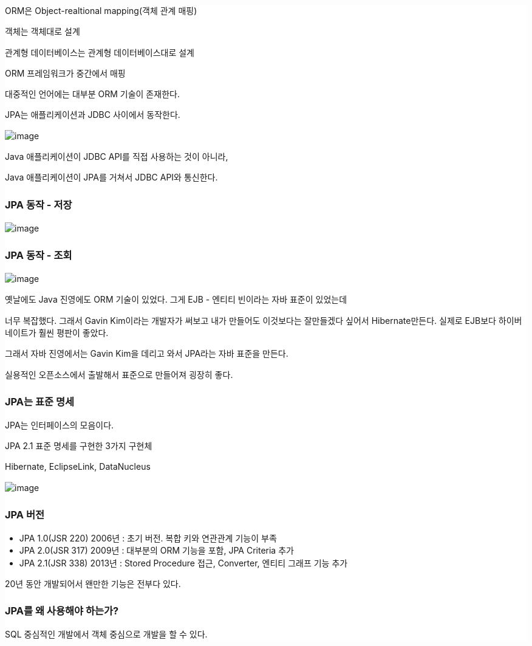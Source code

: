ORM은 Object-realtional mapping(객체 관계 매핑)

객체는 객체대로 설계

관계형 데이터베이스는 관계형 데이터베이스대로 설계

ORM 프레임워크가 중간에서 매핑

대중적인 언어에는 대부분 ORM 기술이 존재한다.

JPA는 애플리케이션과 JDBC 사이에서 동작한다.

![image](https://github.com/Shaa-code/Today-I-Learned/assets/70310271/7e0c2b52-28ce-4798-92c3-4ecf0067a923)

Java 애플리케이션이 JDBC API를 직접 사용하는 것이 아니라,

Java 애플리케이션이 JPA를 거쳐서 JDBC API와 통신한다.

### JPA 동작 - 저장

![image](https://github.com/Shaa-code/Today-I-Learned/assets/70310271/888784cf-c8fa-42c1-8975-d7400d279a7e)

### JPA 동작 - 조회

![image](https://github.com/Shaa-code/Today-I-Learned/assets/70310271/40541c08-3b73-414e-8507-febf2389813d)

옛날에도 Java 진영에도 ORM 기술이 있었다. 그게 EJB - 엔티티 빈이라는 자바 표준이 있었는데

너무 복잡했다. 그래서 Gavin Kim이라는 개발자가 써보고 내가 만들어도 이것보다는 잘만들겠다 싶어서 Hibernate만든다. 실제로 EJB보다 하이버네이트가 훨씬 평판이 좋았다.

그래서 자바 진영에서는 Gavin Kim을 데리고 와서 JPA라는 자바 표준을 만든다.

실용적인 오픈소스에서 출발해서 표준으로 만들어져 굉장히 좋다.

### JPA는 표준 명세

JPA는 인터페이스의 모음이다.

JPA 2.1 표준 명세를 구현한 3가지 구현체

Hibernate, EclipseLink, DataNucleus

![image](https://github.com/Shaa-code/Today-I-Learned/assets/70310271/97c7a15f-f597-411b-85f3-a92a3d4324b1)

### JPA 버전

- JPA 1.0(JSR 220) 2006년 : 초기 버전. 복합 키와 연관관계 기능이 부족
- JPA 2.0(JSR 317) 2009년 : 대부분의 ORM 기능을 포함, JPA Criteria 추가
- JPA 2.1(JSR 338) 2013년 : Stored Procedure 접근, Converter, 엔티티 그래프 기능 추가

20년 동안 개발되어서 왠만한 기능은 전부다 있다.

### JPA를 왜 사용해야 하는가?

SQL 중심적인 개발에서 객체 중심으로 개발을 할 수 있다.
